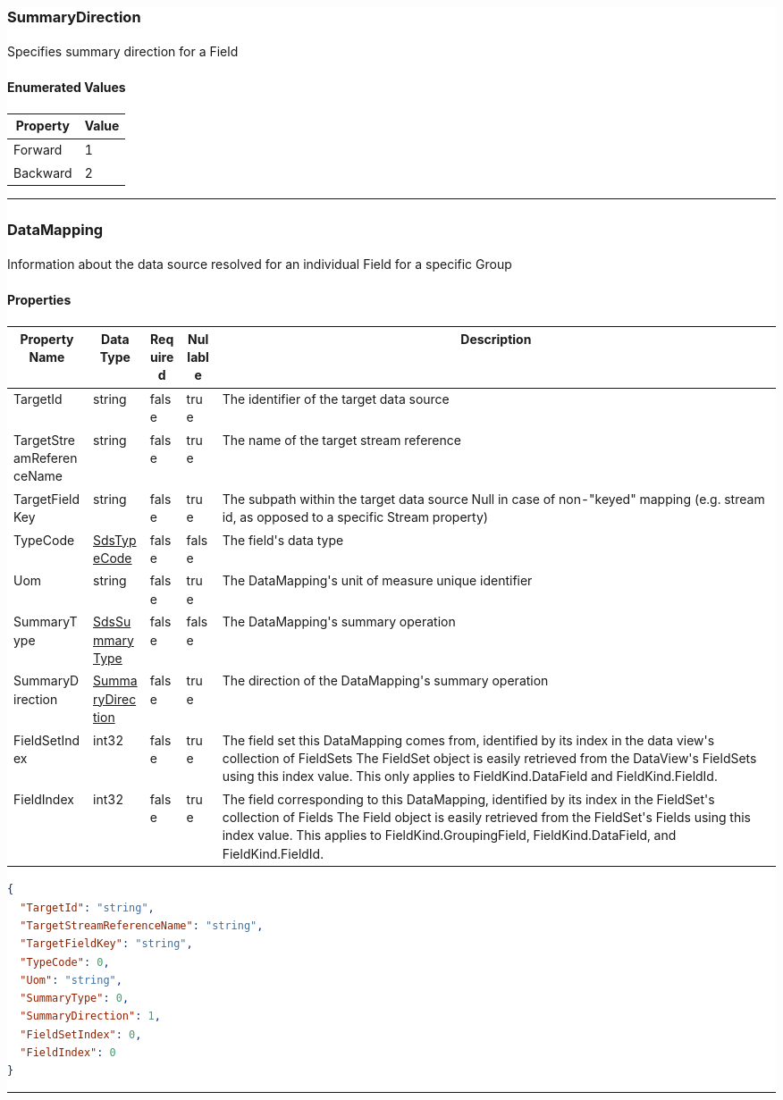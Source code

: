 ### SummaryDirection

<a id="schemasummarydirection"></a>
<a id="schema_SummaryDirection"></a>
<a id="tocSsummarydirection"></a>
<a id="tocssummarydirection"></a>

Specifies summary direction for a Field

<h4>Enumerated Values</h4>

|Property|Value|
|---|---|
|Forward|1|
|Backward|2|

---

### DataMapping

<a id="schemadatamapping"></a>
<a id="schema_DataMapping"></a>
<a id="tocSdatamapping"></a>
<a id="tocsdatamapping"></a>

Information about the data source resolved for an individual Field for a specific Group

<h4>Properties</h4>

|Property Name|Data Type|Required|Nullable|Description|
|---|---|---|---|---|
|TargetId|string|false|true|The identifier of the target data source|
|TargetStreamReferenceName|string|false|true|The name of the target stream reference|
|TargetFieldKey|string|false|true|The subpath within the target data source Null in case of non-"keyed" mapping (e.g. stream id, as opposed to a specific Stream property)|
|TypeCode|[SdsTypeCode](#schemasdstypecode)|false|false|The field's data type|
|Uom|string|false|true|The DataMapping's unit of measure unique identifier|
|SummaryType|[SdsSummaryType](#schemasdssummarytype)|false|false|The DataMapping's summary operation|
|SummaryDirection|[SummaryDirection](#schemasummarydirection)|false|true|The direction of the DataMapping's summary operation|
|FieldSetIndex|int32|false|true|The field set this DataMapping comes from, identified by its index in the data view's collection of FieldSets The FieldSet object is easily retrieved from the DataView's FieldSets using this index value. This only applies to FieldKind.DataField and FieldKind.FieldId.|
|FieldIndex|int32|false|true|The field corresponding to this DataMapping, identified by its index in the FieldSet's collection of Fields The Field object is easily retrieved from the FieldSet's Fields using this index value. This applies to FieldKind.GroupingField, FieldKind.DataField, and FieldKind.FieldId.|

```json
{
  "TargetId": "string",
  "TargetStreamReferenceName": "string",
  "TargetFieldKey": "string",
  "TypeCode": 0,
  "Uom": "string",
  "SummaryType": 0,
  "SummaryDirection": 1,
  "FieldSetIndex": 0,
  "FieldIndex": 0
}

```

---